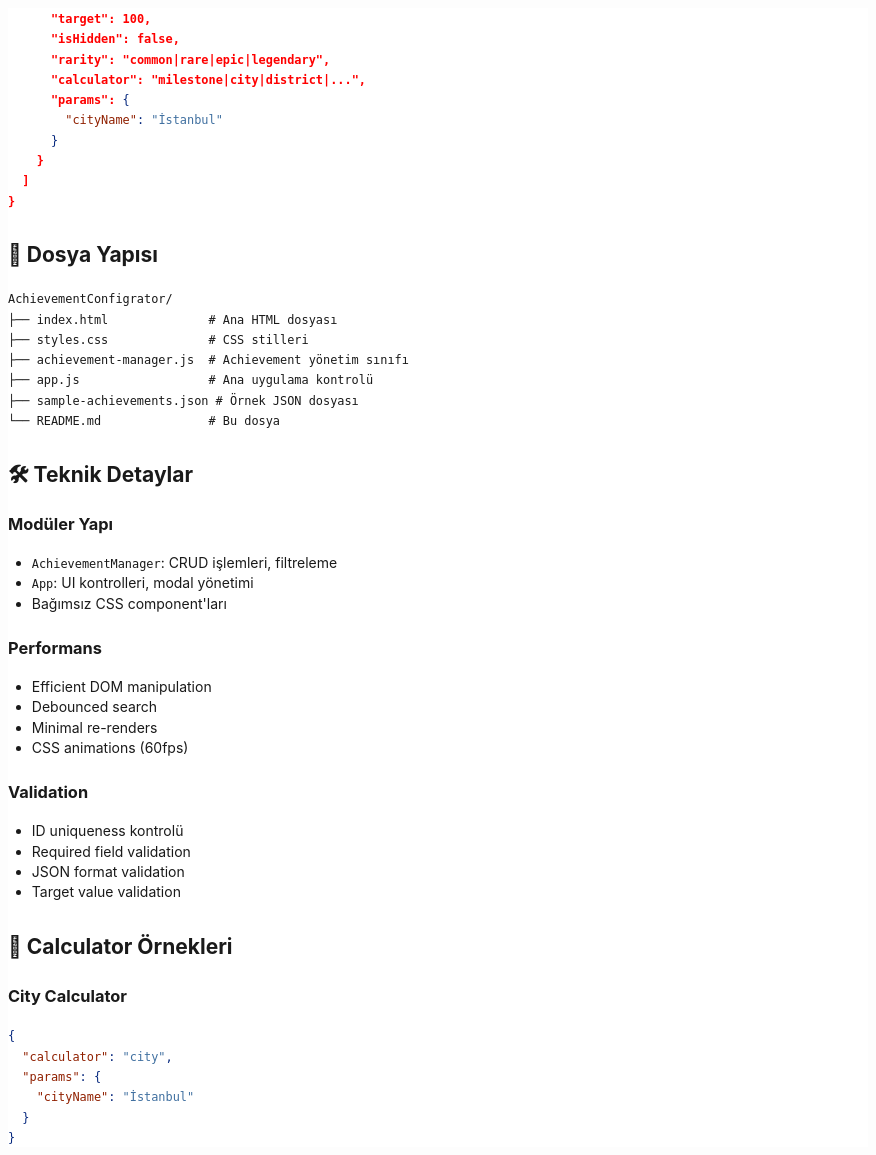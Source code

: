 ```json
      "target": 100,
      "isHidden": false,
      "rarity": "common|rare|epic|legendary",
      "calculator": "milestone|city|district|...",
      "params": {
        "cityName": "İstanbul"
      }
    }
  ]
}
```

## 📁 Dosya Yapısı

```
AchievementConfigrator/
├── index.html              # Ana HTML dosyası
├── styles.css              # CSS stilleri
├── achievement-manager.js  # Achievement yönetim sınıfı
├── app.js                  # Ana uygulama kontrolü
├── sample-achievements.json # Örnek JSON dosyası
└── README.md               # Bu dosya
```

## 🛠️ Teknik Detaylar

### **Modüler Yapı**
- `AchievementManager`: CRUD işlemleri, filtreleme
- `App`: UI kontrolleri, modal yönetimi
- Bağımsız CSS component'ları

### **Performans**
- Efficient DOM manipulation
- Debounced search
- Minimal re-renders
- CSS animations (60fps)

### **Validation**
- ID uniqueness kontrolü
- Required field validation
- JSON format validation
- Target value validation

## 🎯 Calculator Örnekleri

### **City Calculator**
```json
{
  "calculator": "city",
  "params": {
    "cityName": "İstanbul"
  }
}
```

